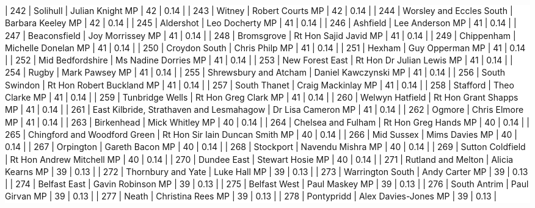 | 242 | Solihull | Julian Knight MP | 42 | 0.14 |
| 243 | Witney | Robert Courts MP | 42 | 0.14 |
| 244 | Worsley and Eccles South | Barbara Keeley MP | 42 | 0.14 |
| 245 | Aldershot | Leo Docherty MP | 41 | 0.14 |
| 246 | Ashfield | Lee Anderson MP | 41 | 0.14 |
| 247 | Beaconsfield | Joy Morrissey MP | 41 | 0.14 |
| 248 | Bromsgrove | Rt Hon Sajid Javid MP | 41 | 0.14 |
| 249 | Chippenham | Michelle Donelan MP | 41 | 0.14 |
| 250 | Croydon South | Chris Philp MP | 41 | 0.14 |
| 251 | Hexham | Guy Opperman MP | 41 | 0.14 |
| 252 | Mid Bedfordshire | Ms Nadine Dorries MP | 41 | 0.14 |
| 253 | New Forest East | Rt Hon Dr Julian Lewis MP | 41 | 0.14 |
| 254 | Rugby | Mark Pawsey MP | 41 | 0.14 |
| 255 | Shrewsbury and Atcham | Daniel Kawczynski MP | 41 | 0.14 |
| 256 | South Swindon | Rt Hon Robert Buckland MP | 41 | 0.14 |
| 257 | South Thanet | Craig Mackinlay MP | 41 | 0.14 |
| 258 | Stafford | Theo Clarke MP | 41 | 0.14 |
| 259 | Tunbridge Wells | Rt Hon Greg Clark MP | 41 | 0.14 |
| 260 | Welwyn Hatfield | Rt Hon Grant Shapps MP | 41 | 0.14 |
| 261 | East Kilbride, Strathaven and Lesmahagow | Dr Lisa Cameron MP | 41 | 0.14 |
| 262 | Ogmore | Chris Elmore MP | 41 | 0.14 |
| 263 | Birkenhead | Mick Whitley MP | 40 | 0.14 |
| 264 | Chelsea and Fulham | Rt Hon Greg Hands MP | 40 | 0.14 |
| 265 | Chingford and Woodford Green | Rt Hon Sir Iain Duncan Smith MP | 40 | 0.14 |
| 266 | Mid Sussex | Mims Davies MP | 40 | 0.14 |
| 267 | Orpington | Gareth Bacon MP | 40 | 0.14 |
| 268 | Stockport | Navendu Mishra MP | 40 | 0.14 |
| 269 | Sutton Coldfield | Rt Hon Andrew Mitchell MP | 40 | 0.14 |
| 270 | Dundee East | Stewart Hosie MP | 40 | 0.14 |
| 271 | Rutland and Melton | Alicia Kearns MP | 39 | 0.13 |
| 272 | Thornbury and Yate | Luke Hall MP | 39 | 0.13 |
| 273 | Warrington South | Andy Carter MP | 39 | 0.13 |
| 274 | Belfast East | Gavin Robinson MP | 39 | 0.13 |
| 275 | Belfast West | Paul Maskey MP | 39 | 0.13 |
| 276 | South Antrim | Paul Girvan MP | 39 | 0.13 |
| 277 | Neath | Christina Rees MP | 39 | 0.13 |
| 278 | Pontypridd | Alex Davies-Jones MP | 39 | 0.13 |